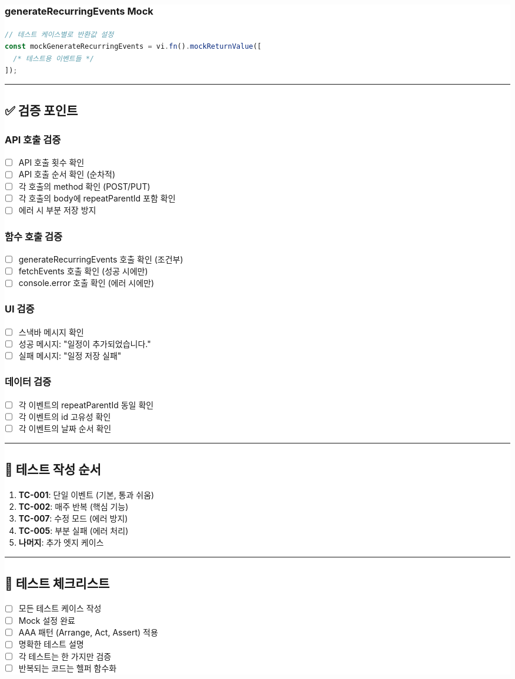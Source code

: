 ### generateRecurringEvents Mock

```typescript
// 테스트 케이스별로 반환값 설정
const mockGenerateRecurringEvents = vi.fn().mockReturnValue([
  /* 테스트용 이벤트들 */
]);
```

---

## ✅ 검증 포인트

### API 호출 검증

- [ ] API 호출 횟수 확인
- [ ] API 호출 순서 확인 (순차적)
- [ ] 각 호출의 method 확인 (POST/PUT)
- [ ] 각 호출의 body에 repeatParentId 포함 확인
- [ ] 에러 시 부분 저장 방지

### 함수 호출 검증

- [ ] generateRecurringEvents 호출 확인 (조건부)
- [ ] fetchEvents 호출 확인 (성공 시에만)
- [ ] console.error 호출 확인 (에러 시에만)

### UI 검증

- [ ] 스낵바 메시지 확인
- [ ] 성공 메시지: "일정이 추가되었습니다."
- [ ] 실패 메시지: "일정 저장 실패"

### 데이터 검증

- [ ] 각 이벤트의 repeatParentId 동일 확인
- [ ] 각 이벤트의 id 고유성 확인
- [ ] 각 이벤트의 날짜 순서 확인

---

## 📌 테스트 작성 순서

1. **TC-001**: 단일 이벤트 (기본, 통과 쉬움)
2. **TC-002**: 매주 반복 (핵심 기능)
3. **TC-007**: 수정 모드 (에러 방지)
4. **TC-005**: 부분 실패 (에러 처리)
5. **나머지**: 추가 엣지 케이스

---

## 🎯 테스트 체크리스트

- [ ] 모든 테스트 케이스 작성
- [ ] Mock 설정 완료
- [ ] AAA 패턴 (Arrange, Act, Assert) 적용
- [ ] 명확한 테스트 설명
- [ ] 각 테스트는 한 가지만 검증
- [ ] 반복되는 코드는 헬퍼 함수화
